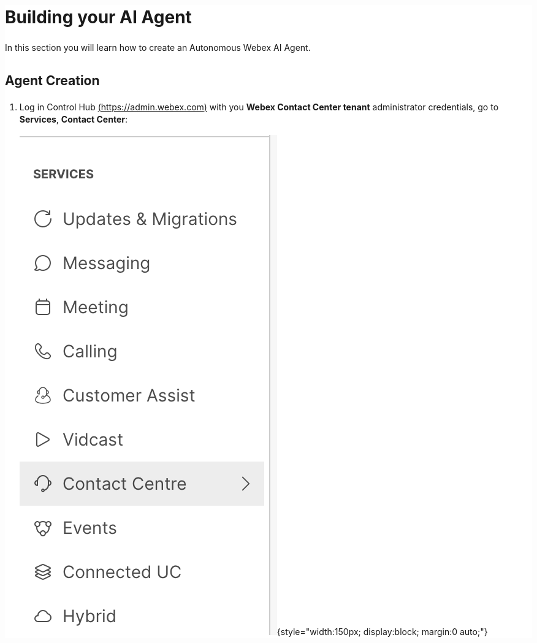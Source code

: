 # Building your AI Agent

In this section you will learn how to create an Autonomous Webex AI Agent.

## Agent Creation

1. Log in Control Hub [(https://admin.webex.com)](https://admin.webex.com) with you **Webex Contact Center tenant** administrator credentials, go to **Services**, **Contact Center**:

    ![Contact Center Administration](images/cc-admin.png){style="width:150px; display:block; margin:0 auto;"}
